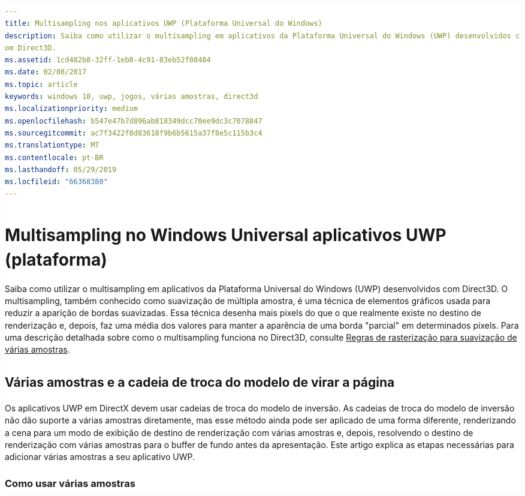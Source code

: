 ```yaml
---
title: Multisampling nos aplicativos UWP (Plataforma Universal do Windows)
description: Saiba como utilizar o multisampling em aplicativos da Plataforma Universal do Windows (UWP) desenvolvidos com Direct3D.
ms.assetid: 1cd482b8-32ff-1eb0-4c91-83eb52f08484
ms.date: 02/08/2017
ms.topic: article
keywords: windows 10, uwp, jogos, várias amostras, direct3d
ms.localizationpriority: medium
ms.openlocfilehash: b547e47b7d896ab818349dcc70ee9dc3c7078847
ms.sourcegitcommit: ac7f3422f8d83618f9b6b5615a37f8e5c115b3c4
ms.translationtype: MT
ms.contentlocale: pt-BR
ms.lasthandoff: 05/29/2019
ms.locfileid: "66368380"
---
```

# <a name="span-iddevgamingmultisamplingmulti-sampleantialiasinginwindowsstoreappsspan-multisampling-in-universal-windows-platform-uwp-apps"></a><span id="dev_gaming.multisampling__multi-sample_anti_aliasing__in_windows_store_apps"></span> Multisampling no Windows Universal aplicativos UWP (plataforma)



Saiba como utilizar o multisampling em aplicativos da Plataforma Universal do Windows (UWP) desenvolvidos com Direct3D. O multisampling, também conhecido como suavização de múltipla amostra, é uma técnica de elementos gráficos usada para reduzir a aparição de bordas suavizadas. Essa técnica desenha mais pixels do que o que realmente existe no destino de renderização e, depois, faz uma média dos valores para manter a aparência de uma borda "parcial" em determinados pixels. Para uma descrição detalhada sobre como o multisampling funciona no Direct3D, consulte [Regras de rasterização para suavização de várias amostras](https://docs.microsoft.com/windows/desktop/direct3d11/d3d10-graphics-programming-guide-rasterizer-stage-rules).

## <a name="multisampling-and-the-flip-model-swap-chain"></a>Várias amostras e a cadeia de troca do modelo de virar a página


Os aplicativos UWP em DirectX devem usar cadeias de troca do modelo de inversão. As cadeias de troca do modelo de inversão não dão suporte a várias amostras diretamente, mas esse método ainda pode ser aplicado de uma forma diferente, renderizando a cena para um modo de exibição de destino de renderização com várias amostras e, depois, resolvendo o destino de renderização com várias amostras para o buffer de fundo antes da apresentação. Este artigo explica as etapas necessárias para adicionar várias amostras a seu aplicativo UWP.

### <a name="how-to-use-multisampling"></a>Como usar várias amostras
